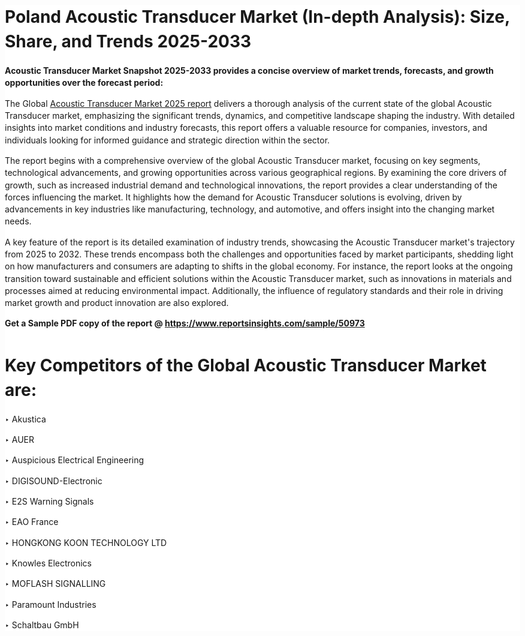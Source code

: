 # Poland Acoustic Transducer Market (In-depth Analysis): Size, Share, and Trends 2025-2033

<strong>Acoustic Transducer Market Snapshot 2025-2033 provides a concise overview of market trends, forecasts, and growth opportunities over the forecast period:</strong>

 The Global <a href=https://www.reportsinsights.com/sample/50973>Acoustic Transducer Market 2025 report</a> delivers a thorough analysis of the current state of the global Acoustic Transducer market, emphasizing the significant trends, dynamics, and competitive landscape shaping the industry. With detailed insights into market conditions and industry forecasts, this report offers a valuable resource for companies, investors, and individuals looking for informed guidance and strategic direction within the sector.

The report begins with a comprehensive overview of the global Acoustic Transducer market, focusing on key segments, technological advancements, and growing opportunities across various geographical regions. By examining the core drivers of growth, such as increased industrial demand and technological innovations, the report provides a clear understanding of the forces influencing the market. It highlights how the demand for Acoustic Transducer solutions is evolving, driven by advancements in key industries like manufacturing, technology, and automotive, and offers insight into the changing market needs.

A key feature of the report is its detailed examination of industry trends, showcasing the Acoustic Transducer market's trajectory from 2025 to 2032. These trends encompass both the challenges and opportunities faced by market participants, shedding light on how manufacturers and consumers are adapting to shifts in the global economy. For instance, the report looks at the ongoing transition toward sustainable and efficient solutions within the Acoustic Transducer market, such as innovations in materials and processes aimed at reducing environmental impact. Additionally, the influence of regulatory standards and their role in driving market growth and product innovation are also explored.

<strong>Get a Sample PDF copy of the report @ <a href=https://www.reportsinsights.com/sample/50973>https://www.reportsinsights.com/sample/50973</a></strong>

# <strong>Key Competitors of the Global Acoustic Transducer Market are:</strong>

‣ Akustica

‣ AUER

‣ Auspicious Electrical Engineering

‣ DIGISOUND-Electronic

‣ E2S Warning Signals

‣ EAO France

‣ HONGKONG KOON TECHNOLOGY LTD

‣ Knowles Electronics

‣ MOFLASH SIGNALLING

‣ Paramount Industries

‣ Schaltbau GmbH
